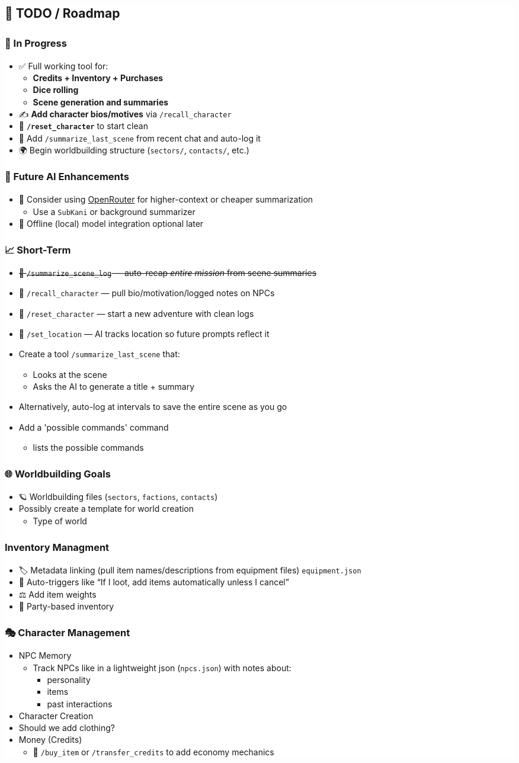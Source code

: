 
## 📝 TODO / Roadmap

### 🧪 In Progress

- ✅ Full working tool for:
  - **Credits + Inventory + Purchases**
  - **Dice rolling**
  - **Scene generation and summaries**
- ✍️ **Add character bios/motives** via `/recall_character`
- 🔁 **`/reset_character`** to start clean
- 🧠 Add `/summarize_last_scene` from recent chat and auto-log it
- 🌍 Begin worldbuilding structure (`sectors/`, `contacts/`, etc.)

### 🧠 Future AI Enhancements

- 🔄 Consider using [OpenRouter](https://openrouter.ai/) for higher-context or cheaper summarization
  - Use a `SubKani` or background summarizer
- 🤖 Offline (local) model integration optional later

### 📈 Short-Term

- ~~📅 `/summarize_scene_log` — auto-recap *entire mission* from scene summaries~~
- 🧠 `/recall_character` — pull bio/motivation/logged notes on NPCs
- 🔁 `/reset_character` — start a new adventure with clean logs
- 🌌 `/set_location` — AI tracks location so future prompts reflect it

- Create a tool `/summarize_last_scene` that:
  - Looks at the scene
  - Asks the AI to generate a title + summary
- Alternatively, auto-log at intervals to save the entire scene as you go
- Add a 'possible commands' command
  - lists the possible commands

### 🌐 Worldbuilding Goals

- 🪐 Worldbuilding files (`sectors`, `factions`, `contacts`)
- Possibly create a template for world creation
  - Type of world


### Inventory Managment

- 🏷 Metadata linking (pull item names/descriptions from equipment files) `equipment.json`
- 🤖 Auto-triggers like “If I loot, add items automatically unless I cancel”
- ⚖️ Add item weights
- 🤝 Party-based inventory

### 🎭 Character Management

- NPC Memory
  - Track NPCs like in a lightweight json (`npcs.json`) with notes about:
    - personality
    - items
    - past interactions
- Character Creation
- Should we add clothing?
- Money (Credits)
  - 🛒 `/buy_item` or `/transfer_credits` to add economy mechanics

